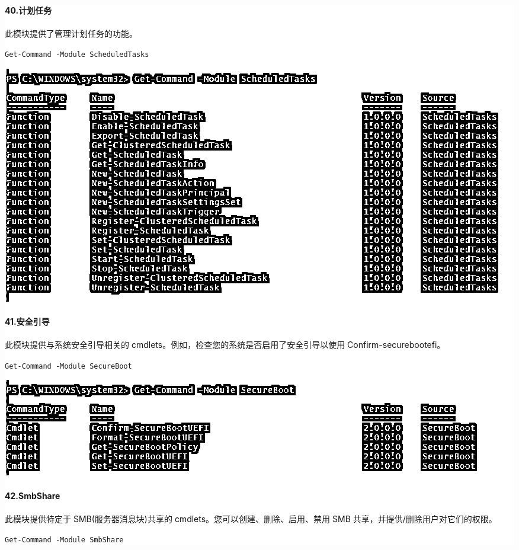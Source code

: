 

#### 40.计划任务

此模块提供了管理计划任务的功能。

`Get-Command -Module ScheduledTasks`

![ScheduledTasks-1.41](img/e1544ed9d2586733696979178085dc85.png "ScheduledTasks-1.41")



#### 41.安全引导

此模块提供与系统安全引导相关的 cmdlets。例如，检查您的系统是否启用了安全引导以使用 Confirm-securebootefi。

`Get-Command -Module SecureBoot`

![SecureBoot-1.42](img/6f69f10b7f086c2489f01ce3e7f1edc5.png "SecureBoot-1.42")



#### 42.SmbShare

此模块提供特定于 SMB(服务器消息块)共享的 cmdlets。您可以创建、删除、启用、禁用 SMB 共享，并提供/删除用户对它们的权限。

`Get-Command -Module SmbShare`
